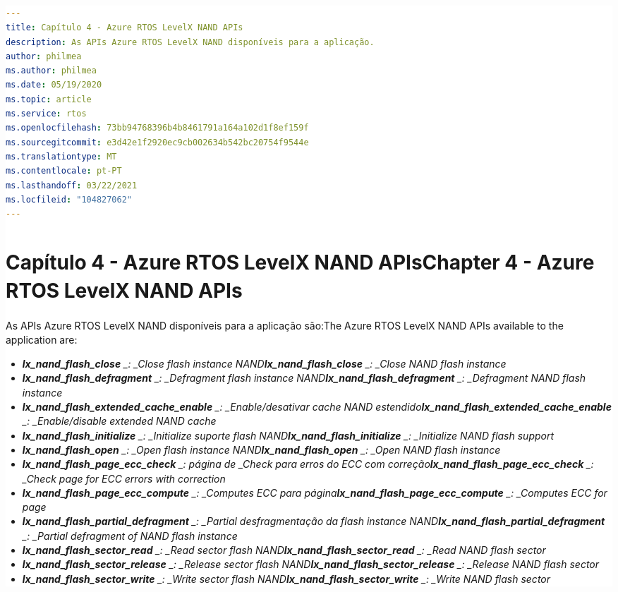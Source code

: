 ```yaml
---
title: Capítulo 4 - Azure RTOS LevelX NAND APIs
description: As APIs Azure RTOS LevelX NAND disponíveis para a aplicação.
author: philmea
ms.author: philmea
ms.date: 05/19/2020
ms.topic: article
ms.service: rtos
ms.openlocfilehash: 73bb94768396b4b8461791a164a102d1f8ef159f
ms.sourcegitcommit: e3d42e1f2920ec9cb002634b542bc20754f9544e
ms.translationtype: MT
ms.contentlocale: pt-PT
ms.lasthandoff: 03/22/2021
ms.locfileid: "104827062"
---
```

# <a name="chapter-4---azure-rtos-levelx-nand-apis"></a><span data-ttu-id="2fc89-103">Capítulo 4 - Azure RTOS LevelX NAND APIs</span><span class="sxs-lookup"><span data-stu-id="2fc89-103">Chapter 4 - Azure RTOS LevelX NAND APIs</span></span>

<span data-ttu-id="2fc89-104">As APIs Azure RTOS LevelX NAND disponíveis para a aplicação são:</span><span class="sxs-lookup"><span data-stu-id="2fc89-104">The Azure RTOS LevelX NAND APIs available to the application are:</span></span>

- <span data-ttu-id="2fc89-105">***lx_nand_flash_close** _: _Close flash instance NAND*</span><span class="sxs-lookup"><span data-stu-id="2fc89-105">***lx_nand_flash_close** _: _Close NAND flash instance*</span></span>
- <span data-ttu-id="2fc89-106">***lx_nand_flash_defragment** _: _Defragment flash instance NAND*</span><span class="sxs-lookup"><span data-stu-id="2fc89-106">***lx_nand_flash_defragment** _: _Defragment NAND flash instance*</span></span>
- <span data-ttu-id="2fc89-107">***lx_nand_flash_extended_cache_enable** _: _Enable/desativar cache NAND estendido*</span><span class="sxs-lookup"><span data-stu-id="2fc89-107">***lx_nand_flash_extended_cache_enable** _: _Enable/disable extended NAND cache*</span></span>
- <span data-ttu-id="2fc89-108">***lx_nand_flash_initialize** _: _Initialize suporte flash NAND*</span><span class="sxs-lookup"><span data-stu-id="2fc89-108">***lx_nand_flash_initialize** _: _Initialize NAND flash support*</span></span>
- <span data-ttu-id="2fc89-109">***lx_nand_flash_open** _: _Open flash instance NAND*</span><span class="sxs-lookup"><span data-stu-id="2fc89-109">***lx_nand_flash_open** _: _Open NAND flash instance*</span></span>
- <span data-ttu-id="2fc89-110">***lx_nand_flash_page_ecc_check** _: página de _Check para erros do ECC com correção*</span><span class="sxs-lookup"><span data-stu-id="2fc89-110">***lx_nand_flash_page_ecc_check** _: _Check page for ECC errors with correction*</span></span>
- <span data-ttu-id="2fc89-111">***lx_nand_flash_page_ecc_compute** _: _Computes ECC para página*</span><span class="sxs-lookup"><span data-stu-id="2fc89-111">***lx_nand_flash_page_ecc_compute** _: _Computes ECC for page*</span></span>
- <span data-ttu-id="2fc89-112">***lx_nand_flash_partial_defragment** _: _Partial desfragmentação da flash instance NAND*</span><span class="sxs-lookup"><span data-stu-id="2fc89-112">***lx_nand_flash_partial_defragment** _: _Partial defragment of NAND flash instance*</span></span>
- <span data-ttu-id="2fc89-113">***lx_nand_flash_sector_read** _: _Read sector flash NAND*</span><span class="sxs-lookup"><span data-stu-id="2fc89-113">***lx_nand_flash_sector_read** _: _Read NAND flash sector*</span></span>
- <span data-ttu-id="2fc89-114">***lx_nand_flash_sector_release** _: _Release sector flash NAND*</span><span class="sxs-lookup"><span data-stu-id="2fc89-114">***lx_nand_flash_sector_release** _: _Release NAND flash sector*</span></span>
- <span data-ttu-id="2fc89-115">***lx_nand_flash_sector_write** _: _Write sector flash NAND*</span><span class="sxs-lookup"><span data-stu-id="2fc89-115">***lx_nand_flash_sector_write** _: _Write NAND flash sector*</span></span>
